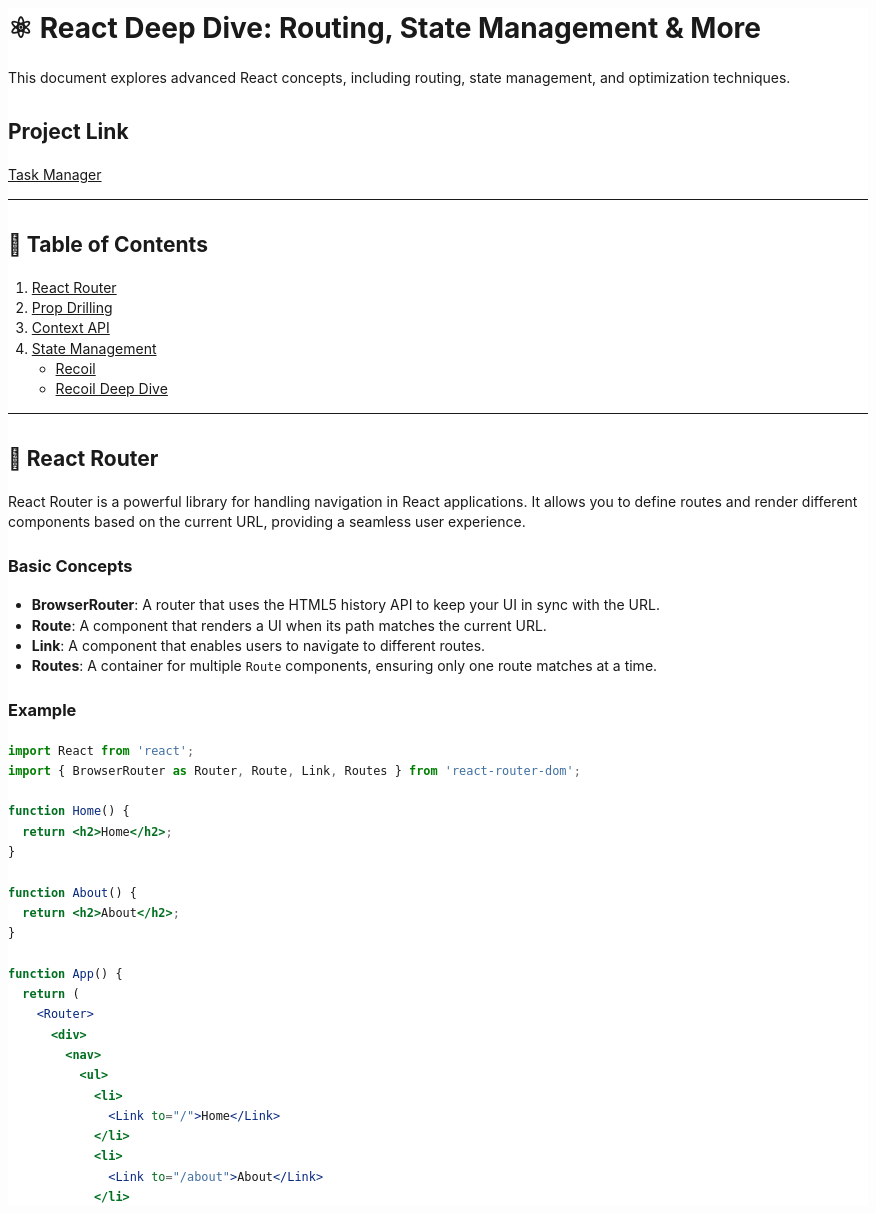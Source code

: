 
# ⚛️ React Deep Dive: Routing, State Management & More

This document explores advanced React concepts, including routing, state management, and optimization techniques.
## Project Link

[Task Manager](https://github.com/AdarshMasekar/Task-Manager)

---

## 📑 Table of Contents

1.  [React Router](#react-router)
2.  [Prop Drilling](#prop-drilling)
3.  [Context API](#context-api)
4.  [State Management](#state-management)
    *   [Recoil](#recoil)
    *   [Recoil Deep Dive](#recoil-deep-dive)

---

## 🚀 React Router

React Router is a powerful library for handling navigation in React applications. It allows you to define routes and render different components based on the current URL, providing a seamless user experience.

### Basic Concepts

*   **BrowserRouter**: A router that uses the HTML5 history API to keep your UI in sync with the URL.
*   **Route**: A component that renders a UI when its path matches the current URL.
*   **Link**: A component that enables users to navigate to different routes.
*   **Routes**: A container for multiple `Route` components, ensuring only one route matches at a time.

### Example

```jsx
import React from 'react';
import { BrowserRouter as Router, Route, Link, Routes } from 'react-router-dom';

function Home() {
  return <h2>Home</h2>;
}

function About() {
  return <h2>About</h2>;
}

function App() {
  return (
    <Router>
      <div>
        <nav>
          <ul>
            <li>
              <Link to="/">Home</Link>
            </li>
            <li>
              <Link to="/about">About</Link>
            </li>
```